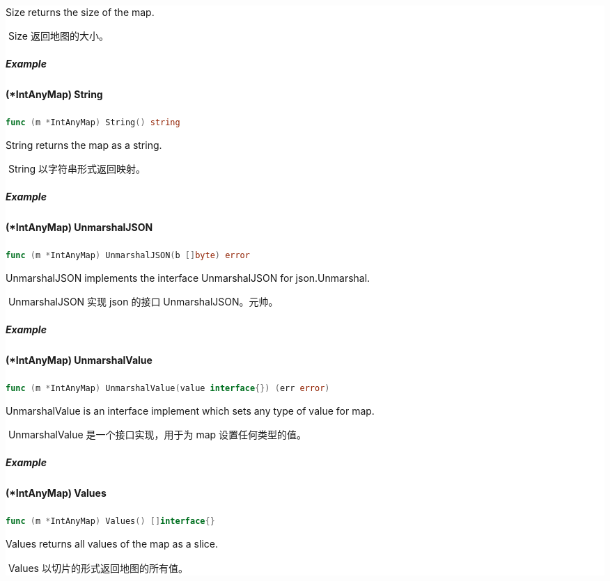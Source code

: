 Size returns the size of the map.

​	Size 返回地图的大小。

##### Example

``` go
```

#### (*IntAnyMap) String

```go
func (m *IntAnyMap) String() string
```

String returns the map as a string.

​	String 以字符串形式返回映射。

##### Example

``` go
```

#### (*IntAnyMap) UnmarshalJSON

```go
func (m *IntAnyMap) UnmarshalJSON(b []byte) error
```

UnmarshalJSON implements the interface UnmarshalJSON for json.Unmarshal.

​	UnmarshalJSON 实现 json 的接口 UnmarshalJSON。元帅。

##### Example

``` go
```

#### (*IntAnyMap) UnmarshalValue

```go
func (m *IntAnyMap) UnmarshalValue(value interface{}) (err error)
```

UnmarshalValue is an interface implement which sets any type of value for map.

​	UnmarshalValue 是一个接口实现，用于为 map 设置任何类型的值。

##### Example

``` go
```

#### (*IntAnyMap) Values

```go
func (m *IntAnyMap) Values() []interface{}
```

Values returns all values of the map as a slice.

​	Values 以切片的形式返回地图的所有值。
